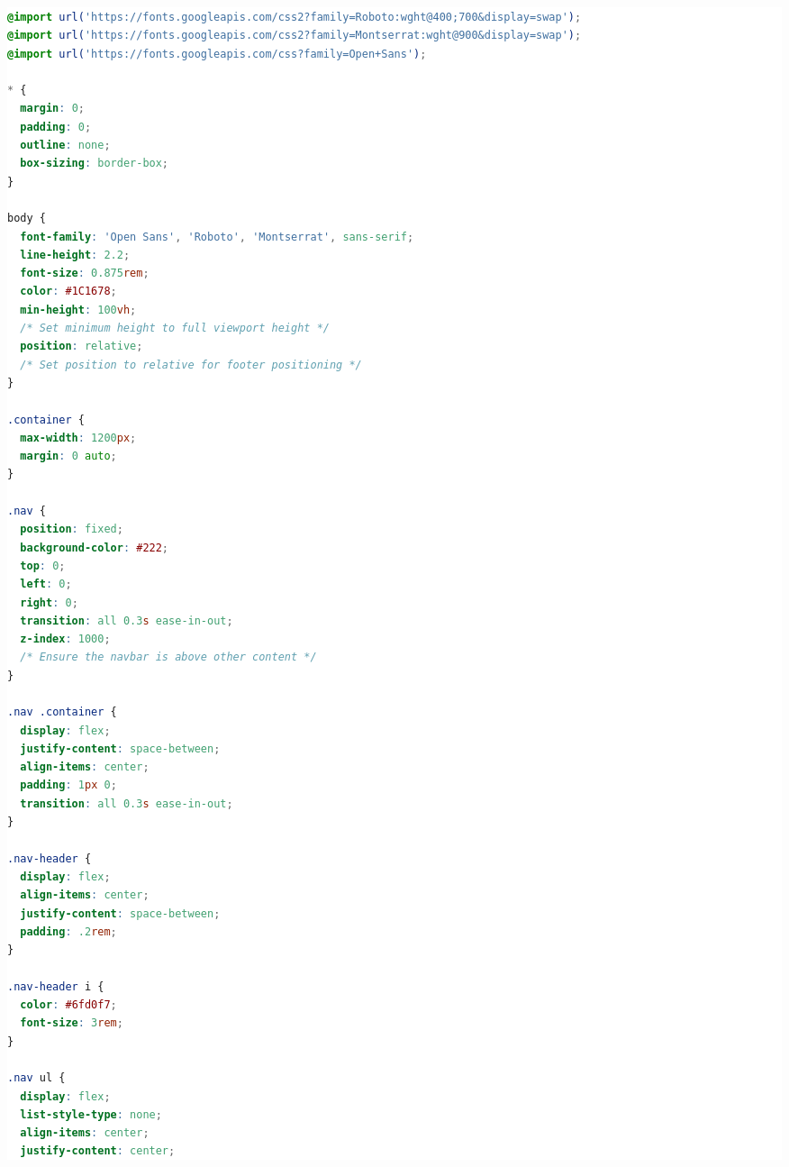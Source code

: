 ```css
@import url('https://fonts.googleapis.com/css2?family=Roboto:wght@400;700&display=swap');
@import url('https://fonts.googleapis.com/css2?family=Montserrat:wght@900&display=swap');
@import url('https://fonts.googleapis.com/css?family=Open+Sans');

* {
  margin: 0;
  padding: 0;
  outline: none;
  box-sizing: border-box;
}

body {
  font-family: 'Open Sans', 'Roboto', 'Montserrat', sans-serif;
  line-height: 2.2;
  font-size: 0.875rem;
  color: #1C1678;
  min-height: 100vh;
  /* Set minimum height to full viewport height */
  position: relative;
  /* Set position to relative for footer positioning */
}

.container {
  max-width: 1200px;
  margin: 0 auto;
}

.nav {
  position: fixed;
  background-color: #222;
  top: 0;
  left: 0;
  right: 0;
  transition: all 0.3s ease-in-out;
  z-index: 1000;
  /* Ensure the navbar is above other content */
}

.nav .container {
  display: flex;
  justify-content: space-between;
  align-items: center;
  padding: 1px 0;
  transition: all 0.3s ease-in-out;
}

.nav-header {
  display: flex;
  align-items: center;
  justify-content: space-between;
  padding: .2rem;
}

.nav-header i {
  color: #6fd0f7;
  font-size: 3rem;
}

.nav ul {
  display: flex;
  list-style-type: none;
  align-items: center;
  justify-content: center;
```